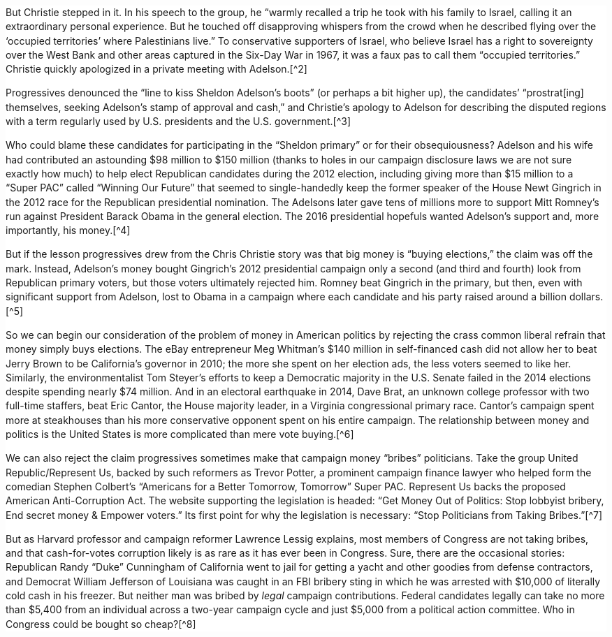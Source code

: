 But Christie stepped in it. In his speech to the group, he “warmly recalled a trip he took with his family to Israel, calling it an extraordinary personal experience. But he touched off disapproving whispers from the crowd when he described flying over the ‘occupied territories’ where Palestinians live.” To conservative supporters of Israel, who believe Israel has a right to sovereignty over the West Bank and other areas captured in the Six-Day War in 1967, it was a faux pas to call them “occupied territories.” Christie quickly apologized in a private meeting with Adelson.[^2]

Progressives denounced the “line to kiss Sheldon Adelson’s boots” (or perhaps a bit higher up), the candidates’ “prostrat[ing] themselves, seeking Adelson’s stamp of approval and cash,” and Christie’s apology to Adelson for describing the disputed regions with a term regularly used by U.S. presidents and the U.S. government.[^3]

Who could blame these candidates for participating in the “Sheldon primary” or for their obsequiousness? Adelson and his wife had contributed an astounding $98 million to $150 million (thanks to holes in our campaign disclosure laws we are not sure exactly how much) to help elect Republican candidates during the 2012 election, including giving more than $15 million to a “Super PAC” called “Winning Our Future” that seemed to single-handedly keep the former speaker of the House Newt Gingrich in the 2012 race for the Republican presidential nomination. The Adelsons later gave tens of millions more to support Mitt Romney’s run against President Barack Obama in the general election. The 2016 presidential hopefuls wanted Adelson’s support and, more importantly, his money.[^4]

But if the lesson progressives drew from the Chris Christie story was that big money is “buying elections,” the claim was off the mark. Instead, Adelson’s money bought Gingrich’s 2012 presidential campaign only a second (and third and fourth) look from Republican primary voters, but those voters ultimately rejected him. Romney beat Gingrich in the primary, but then, even with significant support from Adelson, lost to Obama in a campaign where each candidate and his party raised around a billion dollars.[^5]

So we can begin our consideration of the problem of money in American politics by rejecting the crass common liberal refrain that money simply buys elections. The eBay entrepreneur Meg Whitman’s $140 million in self-financed cash did not allow her to beat Jerry Brown to be California’s governor in 2010; the more she spent on her election ads, the less voters seemed to like her. Similarly, the environmentalist Tom Steyer’s efforts to keep a Democratic majority in the U.S. Senate failed in the 2014 elections despite spending nearly $74 million. And in an electoral earthquake in 2014, Dave Brat, an unknown college professor with two full-time staffers, beat Eric Cantor, the House majority leader, in a Virginia congressional primary race. Cantor’s campaign spent more at steakhouses than his more conservative opponent spent on his entire campaign. The relationship between money and politics is the United States is more complicated than mere vote buying.[^6]

We can also reject the claim progressives sometimes make that campaign money “bribes” politicians. Take the group United Republic/Represent Us, backed by such reformers as Trevor Potter, a prominent campaign finance lawyer who helped form the comedian Stephen Colbert’s “Americans for a Better Tomorrow, Tomorrow” Super PAC. Represent Us backs the proposed American Anti-Corruption Act. The website supporting the legislation is headed: “Get Money Out of Politics: Stop lobbyist bribery, End secret money & Empower voters.” Its first point for why the legislation is necessary: “Stop Politicians from Taking Bribes.”[^7]

But as Harvard professor and campaign reformer Lawrence Lessig explains, most members of Congress are not taking bribes, and that cash-for-votes corruption likely is as rare as it has ever been in Congress. Sure, there are the occasional stories: Republican Randy “Duke” Cunningham of California went to jail for getting a yacht and other goodies from defense contractors, and Democrat William Jefferson of Louisiana was caught in an FBI bribery sting in which he was arrested with $10,000 of literally cold cash in his freezer. But neither man was bribed by _legal_ campaign contributions. Federal candidates legally can take no more than $5,400 from an individual across a two-year campaign cycle and just $5,000 from a political action committee. Who in Congress could be bought so cheap?[^8]
